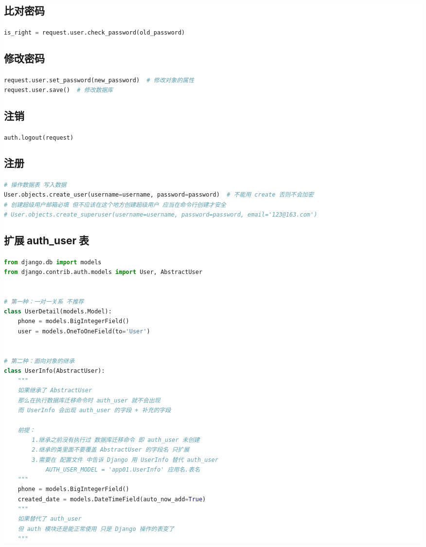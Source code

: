 ## 比对密码

```python
is_right = request.user.check_password(old_password)
```

## 修改密码

```python
request.user.set_password(new_password)  # 修改对象的属性
request.user.save()  # 修改数据库
```

## 注销

```python
auth.logout(request)
```

## 注册

```python
# 操作数据表 写入数据
User.objects.create_user(username=username, password=password)  # 不能用 create 否则不会加密
# 创建超级用户邮箱必填 但不应该在这个地方创建超级用户 应当在命令行创建才安全
# User.objects.create_superuser(username=username, password=password, email='123@163.com')
```

## 扩展 auth_user 表

```py
from django.db import models
from django.contrib.auth.models import User, AbstractUser


# 第一种：一对一关系 不推荐
class UserDetail(models.Model):
    phone = models.BigIntegerField()
    user = models.OneToOneField(to='User')


# 第二种：面向对象的继承
class UserInfo(AbstractUser):
    """
    如果继承了 AbstractUser
    那么在执行数据库迁移命令时 auth_user 就不会出现
    而 UserInfo 会出现 auth_user 的字段 + 补充的字段

    前提：
        1.继承之前没有执行过 数据库迁移命令 即 auth_user 未创建
        2.继承的类里面不要覆盖 AbstractUser 的字段名 只扩展
        3.需要在 配置文件 中告诉 Django 用 UserInfo 替代 auth_user
            AUTH_USER_MODEL = 'app01.UserInfo' 应用名.表名
    """
    phone = models.BigIntegerField()
    created_date = models.DateTimeField(auto_now_add=True)
    """
    如果替代了 auth_user
    但 auth 模块还是能正常使用 只是 Django 操作的表变了
    """
```

